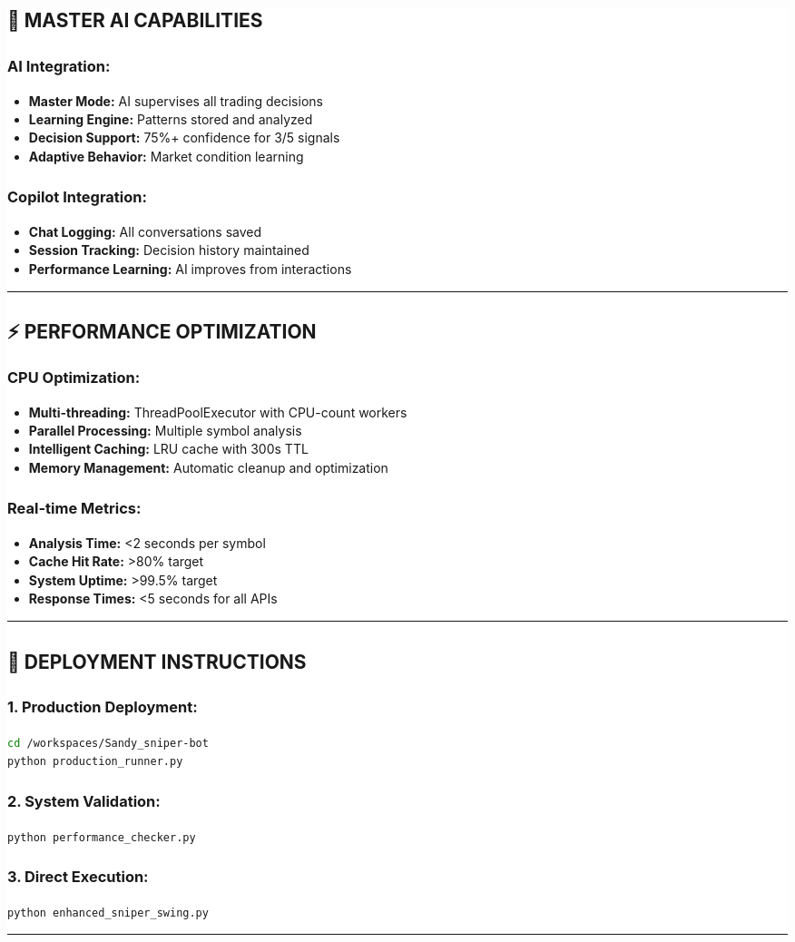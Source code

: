 
## 🤖 **MASTER AI CAPABILITIES**

### **AI Integration:**
- **Master Mode:** AI supervises all trading decisions
- **Learning Engine:** Patterns stored and analyzed
- **Decision Support:** 75%+ confidence for 3/5 signals
- **Adaptive Behavior:** Market condition learning

### **Copilot Integration:**
- **Chat Logging:** All conversations saved
- **Session Tracking:** Decision history maintained
- **Performance Learning:** AI improves from interactions

---

## ⚡ **PERFORMANCE OPTIMIZATION**

### **CPU Optimization:**
- **Multi-threading:** ThreadPoolExecutor with CPU-count workers
- **Parallel Processing:** Multiple symbol analysis
- **Intelligent Caching:** LRU cache with 300s TTL
- **Memory Management:** Automatic cleanup and optimization

### **Real-time Metrics:**
- **Analysis Time:** <2 seconds per symbol
- **Cache Hit Rate:** >80% target
- **System Uptime:** >99.5% target
- **Response Times:** <5 seconds for all APIs

---

## 🚀 **DEPLOYMENT INSTRUCTIONS**

### **1. Production Deployment:**
```bash
cd /workspaces/Sandy_sniper-bot
python production_runner.py
```

### **2. System Validation:**
```bash
python performance_checker.py
```

### **3. Direct Execution:**
```bash
python enhanced_sniper_swing.py
```

---